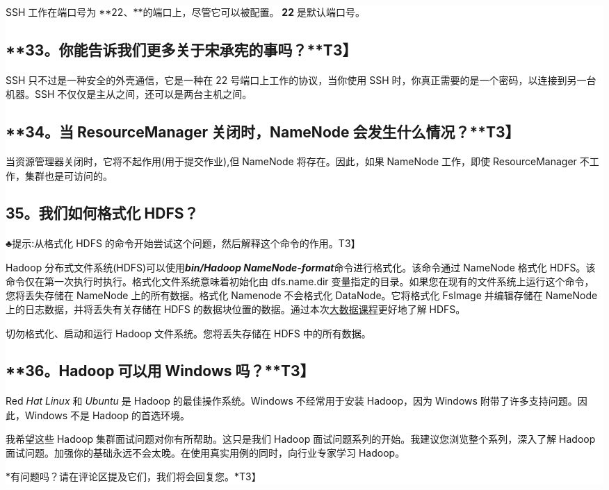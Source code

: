 SSH 工作在端口号为 **22、**的端口上，尽管它可以被配置。 **22** 是默认端口号。

## **33。你能告诉我们更多关于宋承宪的事吗？**T3】

SSH 只不过是一种安全的外壳通信，它是一种在 22 号端口上工作的协议，当你使用 SSH 时，你真正需要的是一个密码，以连接到另一台机器。SSH 不仅仅是主从之间，还可以是两台主机之间。

## **34。当 ResourceManager 关闭时，NameNode 会发生什么情况？**T3】

当资源管理器关闭时，它将不起作用(用于提交作业),但 NameNode 将存在。因此，如果 NameNode 工作，即使 ResourceManager 不工作，集群也是可访问的。

## **35。我们如何格式化 HDFS？**

♣提示:从格式化 HDFS 的命令开始尝试这个问题，然后解释这个命令的作用。T3】

Hadoop 分布式文件系统(HDFS)可以使用***bin/Hadoop NameNode-format***命令进行格式化。该命令通过 NameNode 格式化 HDFS。该命令仅在第一次执行时执行。格式化文件系统意味着初始化由 dfs.name.dir 变量指定的目录。如果您在现有的文件系统上运行这个命令，您将丢失存储在 NameNode 上的所有数据。格式化 Namenode 不会格式化 DataNode。它将格式化 FsImage 并编辑存储在 NameNode 上的日志数据，并将丢失有关存储在 HDFS 的数据块位置的数据。通过本次[大数据课程](https://www.edureka.co/big-data-hadoop-training-certification)更好地了解 HDFS。

切勿格式化、启动和运行 Hadoop 文件系统。您将丢失存储在 HDFS 中的所有数据。

## **36。Hadoop 可以用 Windows 吗？**T3】

Red *Hat Linux* 和 *Ubuntu* 是 Hadoop 的最佳操作系统。Windows 不经常用于安装 Hadoop，因为 Windows 附带了许多支持问题。因此，Windows 不是 Hadoop 的首选环境。

我希望这些 Hadoop 集群面试问题对你有所帮助。这只是我们 Hadoop 面试问题系列的开始。我建议您浏览整个系列，深入了解 Hadoop 面试问题。加强你的基础永远不会太晚。在使用真实用例的同时，向行业专家学习 Hadoop。

*有问题吗？请在评论区提及它们，我们将会回复您。*T3】